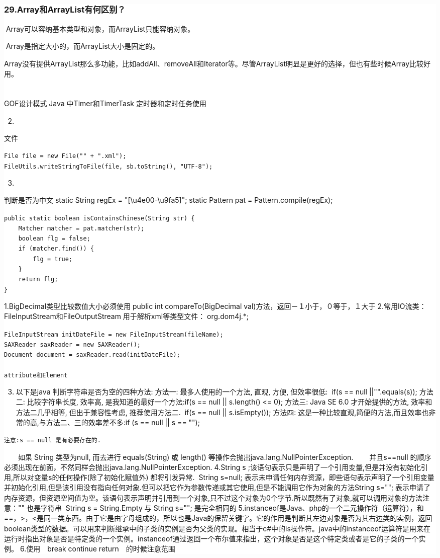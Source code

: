 ### 29.Array和ArrayList有何区别？

​	Array可以容纳基本类型和对象，而ArrayList只能容纳对象。

​	Array是指定大小的，而ArrayList大小是固定的。

​	Array没有提供ArrayList那么多功能，比如addAll、removeAll和Iterator等。尽管ArrayList明显是更好的选择，但也有些时候Array比较好用。



# 

GOF设计模式
Java 中Timer和TimerTask 定时器和定时任务使用

2.
文件

	File file = new File("" + ".xml");
	FileUtils.writeStringToFile(file, sb.toString(), "UTF-8");

3.
判断是否为中文
   static String regEx = "[\u4e00-\u9fa5]";
   static Pattern pat = Pattern.compile(regEx);

    public static boolean isContainsChinese(String str) {
    	Matcher matcher = pat.matcher(str);
    	boolean flg = false;
    	if (matcher.find()) {
    		flg = true;
    	}
    	return flg;
    }



1.BigDecimal类型比较数值大小必须使用 public int compareTo(BigDecimal val)方法，返回－１小于，０等于，１大于
2.常用IO流类：FileInputStream和FileOutputStream 
  用于解析xml等类型文件：	org.dom4j.*;

	FileInputStream initDateFile = new FileInputStream(fileName);
	SAXReader saxReader = new SAXReader();
	Document document = saxReader.read(initDateFile);
	
	attribute和Element
3.   以下是java 判断字符串是否为空的四种方法:
    方法一: 最多人使用的一个方法, 直观, 方便, 但效率很低:
     ​                               if(s == null ||"".equals(s));
    方法二: 比较字符串长度, 效率高, 是我知道的最好一个方法:
     ​                 if(s == null || s.length() <= 0);
    方法三: Java SE 6.0 才开始提供的方法, 效率和方法二几乎相等, 但出于兼容性考虑, 推荐使用方法二.
     ​                if(s == null || s.isEmpty());
    方法四: 这是一种比较直观,简便的方法,而且效率也非常的高,与方法二、三的效率差不多:
     ​                if (s == null || s == "");
    
    注意:s == null 是有必要存在的.
　　如果 String 类型为null, 而去进行 equals(String) 或 length() 等操作会抛出java.lang.NullPointerException.
　　并且s==null 的顺序必须出现在前面，不然同样会抛出java.lang.NullPointerException.
4.String s ;该语句表示只是声明了一个引用变量,但是并没有初始化引用,所以对变量s的任何操作(除了初始化赋值外) 都将引发异常.
​    String s=null; 表示未申请任何内存资源，即些语句表示声明了一个引用变量并初始化引用,但是该引用没有指向任何对象.但可以把它作为参数传递或其它使用,但是不能调用它作为对象的方法
​    String s=""; 表示申请了内存资源，但资源空间值为空。该语句表示声明并引用到一个对象,只不过这个对象为0个字节.所以既然有了对象,就可以调用对象的方法
​    注意："" 也是字符串
​    String s = String.Empty 与 String s=""; 是完全相同的 
5.instanceof是Java、php的一个二元操作符（运算符），和==，>，<是同一类东西。由于它是由字母组成的，所以也是Java的保留关键字。它的作用是判断其左边对象是否为其右边类的实例，返回boolean类型的数据。可以用来判断继承中的子类的实例是否为父类的实现。相当于c#中的is操作符。java中的instanceof运算符是用来在运行时指出对象是否是特定类的一个实例。instanceof通过返回一个布尔值来指出，这个对象是否是这个特定类或者是它的子类的一个实例。
6.使用　break continue return　的时候注意范围
